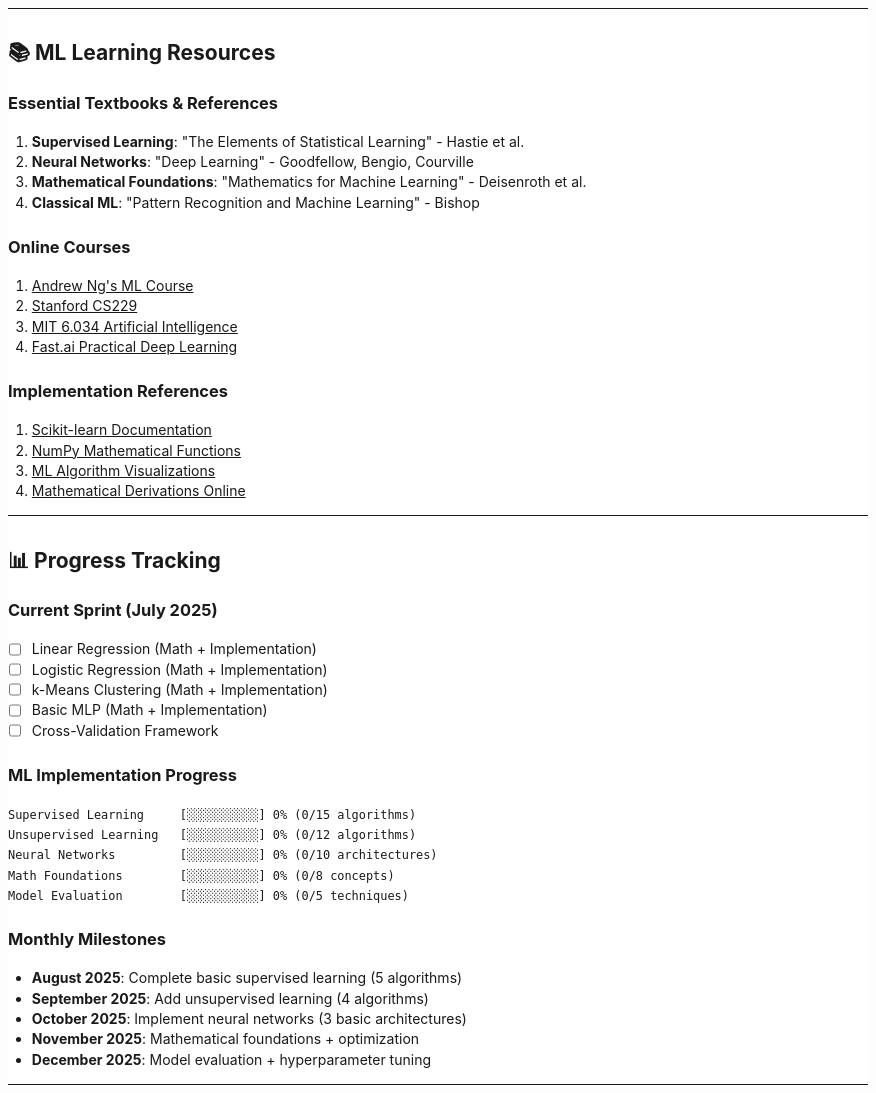 
---

## 📚 ML Learning Resources

### Essential Textbooks & References

1. **Supervised Learning**: "The Elements of Statistical Learning" - Hastie et al.
2. **Neural Networks**: "Deep Learning" - Goodfellow, Bengio, Courville
3. **Mathematical Foundations**: "Mathematics for Machine Learning" - Deisenroth et al.
4. **Classical ML**: "Pattern Recognition and Machine Learning" - Bishop

### Online Courses

1. [Andrew Ng's ML Course](https://coursera.org/learn/machine-learning)
2. [Stanford CS229](http://cs229.stanford.edu/)
3. [MIT 6.034 Artificial Intelligence](https://ocw.mit.edu/)
4. [Fast.ai Practical Deep Learning](https://course.fast.ai/)

### Implementation References

1. [Scikit-learn Documentation](https://scikit-learn.org/stable/)
2. [NumPy Mathematical Functions](https://numpy.org/doc/stable/)
3. [ML Algorithm Visualizations](https://distill.pub/)
4. [Mathematical Derivations Online](https://www.deeplearningbook.org/)

---

## 📊 Progress Tracking

### Current Sprint (July 2025)

- [ ] Linear Regression (Math + Implementation)
- [ ] Logistic Regression (Math + Implementation)
- [ ] k-Means Clustering (Math + Implementation)
- [ ] Basic MLP (Math + Implementation)
- [ ] Cross-Validation Framework

### ML Implementation Progress

```
Supervised Learning     [░░░░░░░░░░] 0% (0/15 algorithms)
Unsupervised Learning   [░░░░░░░░░░] 0% (0/12 algorithms)
Neural Networks         [░░░░░░░░░░] 0% (0/10 architectures)
Math Foundations        [░░░░░░░░░░] 0% (0/8 concepts)
Model Evaluation        [░░░░░░░░░░] 0% (0/5 techniques)
```

### Monthly Milestones

- **August 2025**: Complete basic supervised learning (5 algorithms)
- **September 2025**: Add unsupervised learning (4 algorithms)
- **October 2025**: Implement neural networks (3 basic architectures)
- **November 2025**: Mathematical foundations + optimization
- **December 2025**: Model evaluation + hyperparameter tuning

---